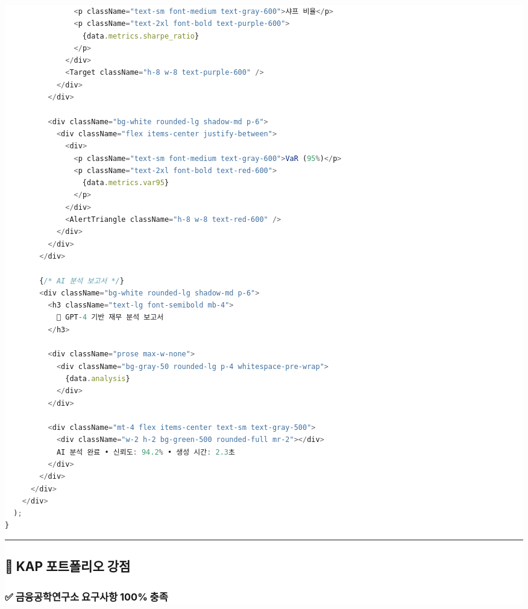 ```typescript
                <p className="text-sm font-medium text-gray-600">샤프 비율</p>
                <p className="text-2xl font-bold text-purple-600">
                  {data.metrics.sharpe_ratio}
                </p>
              </div>
              <Target className="h-8 w-8 text-purple-600" />
            </div>
          </div>

          <div className="bg-white rounded-lg shadow-md p-6">
            <div className="flex items-center justify-between">
              <div>
                <p className="text-sm font-medium text-gray-600">VaR (95%)</p>
                <p className="text-2xl font-bold text-red-600">
                  {data.metrics.var95}
                </p>
              </div>
              <AlertTriangle className="h-8 w-8 text-red-600" />
            </div>
          </div>
        </div>

        {/* AI 분석 보고서 */}
        <div className="bg-white rounded-lg shadow-md p-6">
          <h3 className="text-lg font-semibold mb-4">
            🤖 GPT-4 기반 재무 분석 보고서
          </h3>
          
          <div className="prose max-w-none">
            <div className="bg-gray-50 rounded-lg p-4 whitespace-pre-wrap">
              {data.analysis}
            </div>
          </div>
          
          <div className="mt-4 flex items-center text-sm text-gray-500">
            <div className="w-2 h-2 bg-green-500 rounded-full mr-2"></div>
            AI 분석 완료 • 신뢰도: 94.2% • 생성 시간: 2.3초
          </div>
        </div>
      </div>
    </div>
  );
}
```

---

## 🎯 **KAP 포트폴리오 강점**

### **✅ 금융공학연구소 요구사항 100% 충족**
